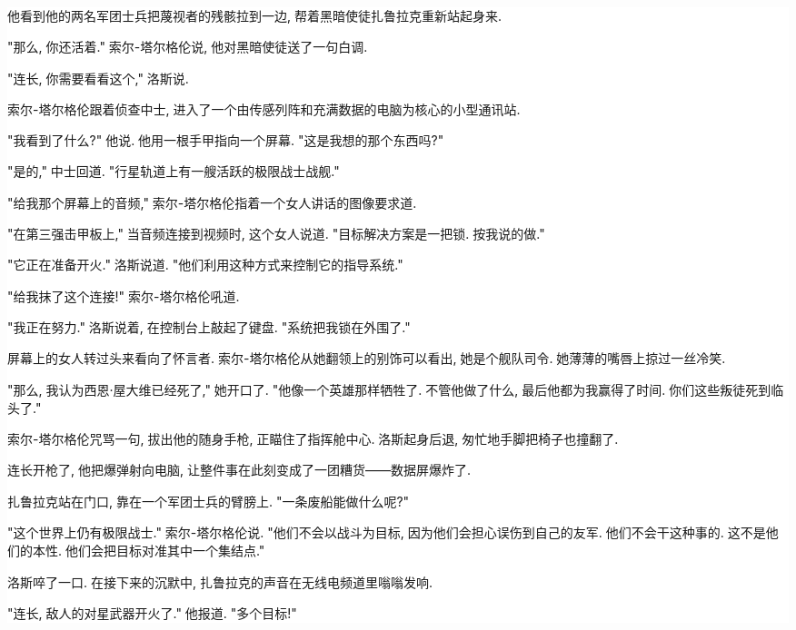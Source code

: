 他看到他的两名军团士兵把蔑视者的残骸拉到一边, 帮着黑暗使徒扎鲁拉克重新站起身来.

"那么, 你还活着." 索尔-塔尔格伦说, 他对黑暗使徒送了一句白调.

"连长, 你需要看看这个," 洛斯说.

索尔-塔尔格伦跟着侦查中士, 进入了一个由传感列阵和充满数据的电脑为核心的小型通讯站.

"我看到了什么?" 他说. 他用一根手甲指向一个屏幕. "这是我想的那个东西吗?"

"是的," 中士回道. "行星轨道上有一艘活跃的极限战士战舰."

"给我那个屏幕上的音频," 索尔-塔尔格伦指着一个女人讲话的图像要求道.

"在第三强击甲板上," 当音频连接到视频时, 这个女人说道. "目标解决方案是一把锁. 按我说的做."

"它正在准备开火." 洛斯说道. "他们利用这种方式来控制它的指导系统."

"给我抹了这个连接!" 索尔-塔尔格伦吼道.

"我正在努力." 洛斯说着, 在控制台上敲起了键盘. "系统把我锁在外围了."

屏幕上的女人转过头来看向了怀言者. 索尔-塔尔格伦从她翻领上的别饰可以看出, 她是个舰队司令. 她薄薄的嘴唇上掠过一丝冷笑.

"那么, 我认为西恩·屋大维已经死了," 她开口了. "他像一个英雄那样牺牲了. 不管他做了什么, 最后他都为我赢得了时间. 你们这些叛徒死到临头了."

索尔-塔尔格伦咒骂一句, 拔出他的随身手枪, 正瞄住了指挥舱中心. 洛斯起身后退, 匆忙地手脚把椅子也撞翻了.

连长开枪了, 他把爆弹射向电脑, 让整件事在此刻变成了一团糟货——数据屏爆炸了.

扎鲁拉克站在门口, 靠在一个军团士兵的臂膀上. "一条废船能做什么呢?"

"这个世界上仍有极限战士." 索尔-塔尔格伦说. "他们不会以战斗为目标, 因为他们会担心误伤到自己的友军. 他们不会干这种事的. 这不是他们的本性. 他们会把目标对准其中一个集结点."

洛斯啐了一口. 在接下来的沉默中, 扎鲁拉克的声音在无线电频道里嗡嗡发响.

"连长, 敌人的对星武器开火了." 他报道. "多个目标!"
